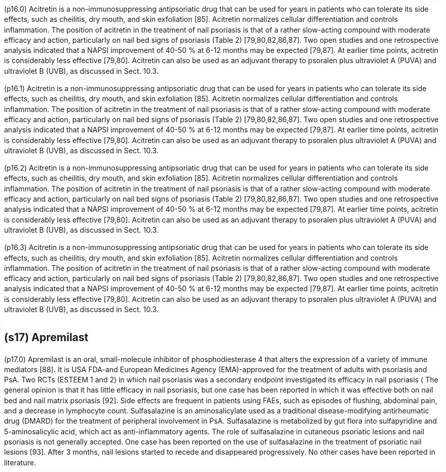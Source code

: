 (p16.0) Acitretin is a non-immunosuppressing antipsoriatic drug that can be used for years in patients who can tolerate its side effects, such as cheilitis, dry mouth, and skin exfoliation [85]. Acitretin normalizes cellular differentiation and controls inflammation. The position of acitretin in the treatment of nail psoriasis is that of a rather slow-acting compound with moderate efficacy and action, particularly on nail bed signs of psoriasis (Table 2) [79,80,82,86,87]. Two open studies and one retrospective analysis indicated that a NAPSI improvement of 40-50 % at 6-12 months may be expected [79,87]. At earlier time points, acitretin is considerably less effective [79,80]. Acitretin can also be used as an adjuvant therapy to psoralen plus ultraviolet A (PUVA) and ultraviolet B (UVB), as discussed in Sect. 10.3.

(p16.1) Acitretin is a non-immunosuppressing antipsoriatic drug that can be used for years in patients who can tolerate its side effects, such as cheilitis, dry mouth, and skin exfoliation [85]. Acitretin normalizes cellular differentiation and controls inflammation. The position of acitretin in the treatment of nail psoriasis is that of a rather slow-acting compound with moderate efficacy and action, particularly on nail bed signs of psoriasis (Table 2) [79,80,82,86,87]. Two open studies and one retrospective analysis indicated that a NAPSI improvement of 40-50 % at 6-12 months may be expected [79,87]. At earlier time points, acitretin is considerably less effective [79,80]. Acitretin can also be used as an adjuvant therapy to psoralen plus ultraviolet A (PUVA) and ultraviolet B (UVB), as discussed in Sect. 10.3.

(p16.2) Acitretin is a non-immunosuppressing antipsoriatic drug that can be used for years in patients who can tolerate its side effects, such as cheilitis, dry mouth, and skin exfoliation [85]. Acitretin normalizes cellular differentiation and controls inflammation. The position of acitretin in the treatment of nail psoriasis is that of a rather slow-acting compound with moderate efficacy and action, particularly on nail bed signs of psoriasis (Table 2) [79,80,82,86,87]. Two open studies and one retrospective analysis indicated that a NAPSI improvement of 40-50 % at 6-12 months may be expected [79,87]. At earlier time points, acitretin is considerably less effective [79,80]. Acitretin can also be used as an adjuvant therapy to psoralen plus ultraviolet A (PUVA) and ultraviolet B (UVB), as discussed in Sect. 10.3.

(p16.3) Acitretin is a non-immunosuppressing antipsoriatic drug that can be used for years in patients who can tolerate its side effects, such as cheilitis, dry mouth, and skin exfoliation [85]. Acitretin normalizes cellular differentiation and controls inflammation. The position of acitretin in the treatment of nail psoriasis is that of a rather slow-acting compound with moderate efficacy and action, particularly on nail bed signs of psoriasis (Table 2) [79,80,82,86,87]. Two open studies and one retrospective analysis indicated that a NAPSI improvement of 40-50 % at 6-12 months may be expected [79,87]. At earlier time points, acitretin is considerably less effective [79,80]. Acitretin can also be used as an adjuvant therapy to psoralen plus ultraviolet A (PUVA) and ultraviolet B (UVB), as discussed in Sect. 10.3.
## (s17) Apremilast
(p17.0) Apremilast is an oral, small-molecule inhibitor of phosphodiesterase 4 that alters the expression of a variety of immune mediators [88]. It is USA FDA-and European Medicines Agency (EMA)-approved for the treatment of adults with psoriasis and PsA. Two RCTs (ESTEEM 1 and 2) in which nail psoriasis was a secondary endpoint investigated its efficacy in nail psoriasis ( The general opinion is that it has little efficacy in nail psoriasis, but one case has been reported in which it was effective both on nail bed and nail matrix psoriasis [92]. Side effects are frequent in patients using FAEs, such as episodes of flushing, abdominal pain, and a decrease in lymphocyte count. Sulfasalazine is an aminosalicylate used as a traditional disease-modifying antirheumatic drug (DMARD) for the treatment of peripheral involvement in PsA. Sulfasalazine is metabolized by gut flora into sulfapyridine and 5-aminosalicylic acid, which act as anti-inflammatory agents. The role of sulfasalazine in cutaneous psoriatic lesions and nail psoriasis is not generally accepted. One case has been reported on the use of sulfasalazine in the treatment of psoriatic nail lesions [93]. After 3 months, nail lesions started to recede and disappeared progressively. No other cases have been reported in literature.
